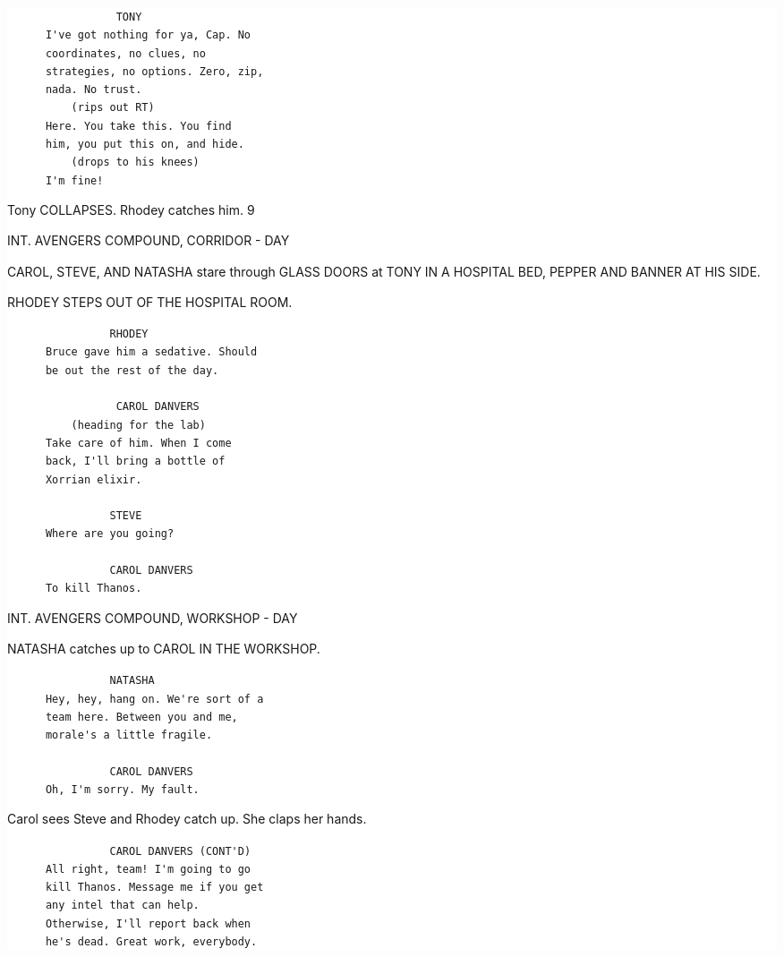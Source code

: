                      TONY
          I've got nothing for ya, Cap. No
          coordinates, no clues, no
          strategies, no options. Zero, zip,
          nada. No trust.
              (rips out RT)
          Here. You take this. You find
          him, you put this on, and hide.
              (drops to his knees)
          I'm fine!

Tony COLLAPSES.   Rhodey catches him.
                                                            9


INT. AVENGERS COMPOUND, CORRIDOR - DAY

CAROL, STEVE, AND NATASHA stare through GLASS DOORS at TONY
IN A HOSPITAL BED, PEPPER AND BANNER AT HIS SIDE.

RHODEY STEPS OUT OF THE HOSPITAL ROOM.

                    RHODEY
          Bruce gave him a sedative. Should
          be out the rest of the day.

                     CAROL DANVERS
              (heading for the lab)
          Take care of him. When I come
          back, I'll bring a bottle of
          Xorrian elixir.

                    STEVE
          Where are you going?

                    CAROL DANVERS
          To kill Thanos.


INT. AVENGERS COMPOUND, WORKSHOP - DAY

NATASHA catches up to CAROL IN THE WORKSHOP.

                    NATASHA
          Hey, hey, hang on. We're sort of a
          team here. Between you and me,
          morale's a little fragile.

                    CAROL DANVERS
          Oh, I'm sorry. My fault.

Carol sees Steve and Rhodey catch up.    She claps her hands.

                    CAROL DANVERS (CONT'D)
          All right, team! I'm going to go
          kill Thanos. Message me if you get
          any intel that can help.
          Otherwise, I'll report back when
          he's dead. Great work, everybody.
